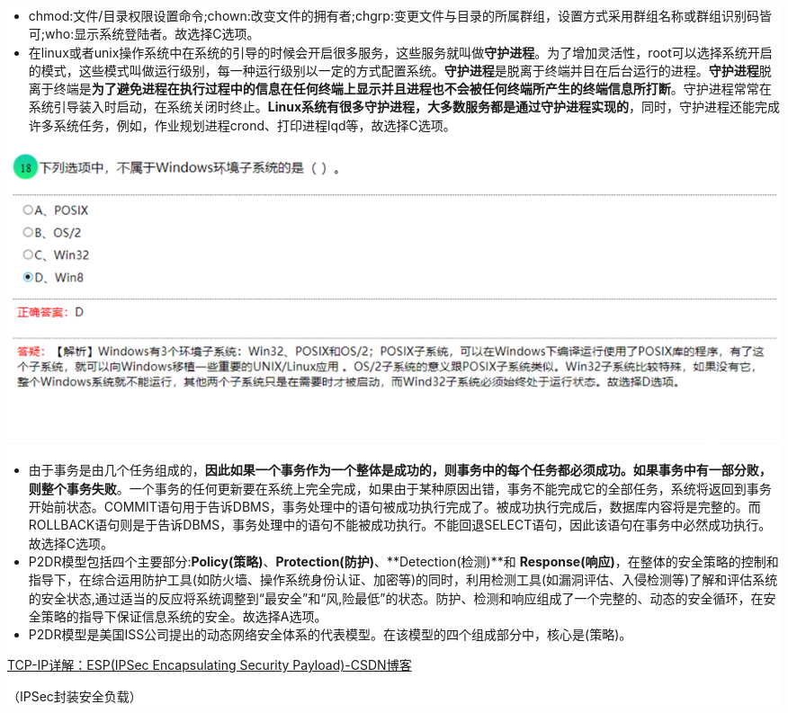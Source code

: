 - chmod:文件/目录权限设置命令;chown:改变文件的拥有者;chgrp:变更文件与目录的所属群组，设置方式采用群组名称或群组识别码皆可;who:显示系统登陆者。故选择C选项。
- 在linux或者unix操作系统中在系统的引导的时候会开启很多服务，这些服务就叫做**守护进程**。为了增加灵活性，root可以选择系统开启的模式，这些模式叫做运行级别，每一种运行级别以一定的方式配置系统。**守护进程**是脱离于终端并目在后台运行的进程。**守护进程**脱离于终端是**为了避免进程在执行过程中的信息在任何终端上显示并且进程也不会被任何终端所产生的终端信息所打断**。守护进程常常在系统引导装入时启动，在系统关闭时终止。**Linux系统有很多守护进程，大多数服务都是通过守护进程实现的**，同时，守护进程还能完成许多系统任务，例如，作业规划进程crond、打印进程lqd等，故选择C选项。

![image-20240311093311018](img/image-20240311093311018.png)

- 由于事务是由几个任务组成的，**因此如果一个事务作为一个整体是成功的，则事务中的每个任务都必须成功。如果事务中有一部分败，则整个事务失败**。一个事务的任何更新要在系统上完全完成，如果由于某种原因出错，事务不能完成它的全部任务，系统将返回到事务开始前状态。COMMIT语句用于告诉DBMS，事务处理中的语句被成功执行完成了。被成功执行完成后，数据库内容将是完整的。而ROLLBACK语句则是于告诉DBMS，事务处理中的语句不能被成功执行。不能回退SELECT语句，因此该语句在事务中必然成功执行。故选择C选项。
- P2DR模型包括四个主要部分:**Policy(策略)**、**Protection(防护)**、**Detection(检测)**和 **Response(响应)**，在整体的安全策略的控制和指导下，在综合运用防护工具(如防火墙、操作系统身份认证、加密等)的同时，利用检测工具(如漏洞评估、入侵检测等)了解和评估系统的安全状态,通过适当的反应将系统调整到“最安全”和“风,险最低”的状态。防护、检测和响应组成了一个完整的、动态的安全循环，在安全策略的指导下保证信息系统的安全。故选择A选项。
- P2DR模型是美国ISS公司提出的动态网络安全体系的代表模型。在该模型的四个组成部分中，核心是(策略)。

[TCP-IP详解：ESP(IPSec Encapsulating Security Payload)-CSDN博客](https://blog.csdn.net/wdscq1234/article/details/52705458)

（IPSec封装安全负载）
